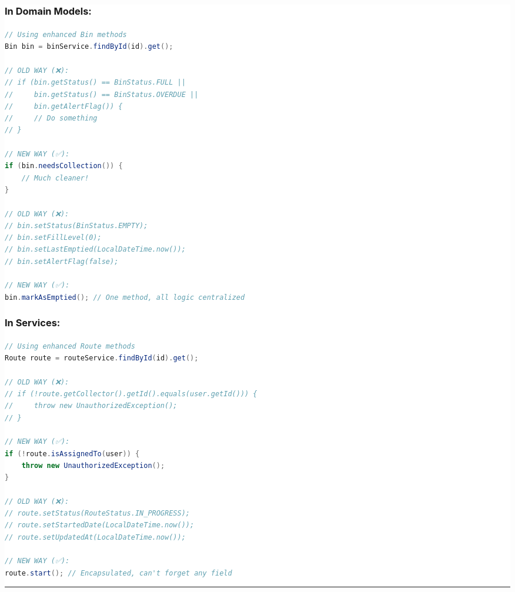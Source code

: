 ```java
```

### In Domain Models:

```java
// Using enhanced Bin methods
Bin bin = binService.findById(id).get();

// OLD WAY (❌):
// if (bin.getStatus() == BinStatus.FULL || 
//     bin.getStatus() == BinStatus.OVERDUE || 
//     bin.getAlertFlag()) {
//     // Do something
// }

// NEW WAY (✅):
if (bin.needsCollection()) {
    // Much cleaner!
}

// OLD WAY (❌):
// bin.setStatus(BinStatus.EMPTY);
// bin.setFillLevel(0);
// bin.setLastEmptied(LocalDateTime.now());
// bin.setAlertFlag(false);

// NEW WAY (✅):
bin.markAsEmptied(); // One method, all logic centralized
```

### In Services:

```java
// Using enhanced Route methods
Route route = routeService.findById(id).get();

// OLD WAY (❌):
// if (!route.getCollector().getId().equals(user.getId())) {
//     throw new UnauthorizedException();
// }

// NEW WAY (✅):
if (!route.isAssignedTo(user)) {
    throw new UnauthorizedException();
}

// OLD WAY (❌):
// route.setStatus(RouteStatus.IN_PROGRESS);
// route.setStartedDate(LocalDateTime.now());
// route.setUpdatedAt(LocalDateTime.now());

// NEW WAY (✅):
route.start(); // Encapsulated, can't forget any field
```

---